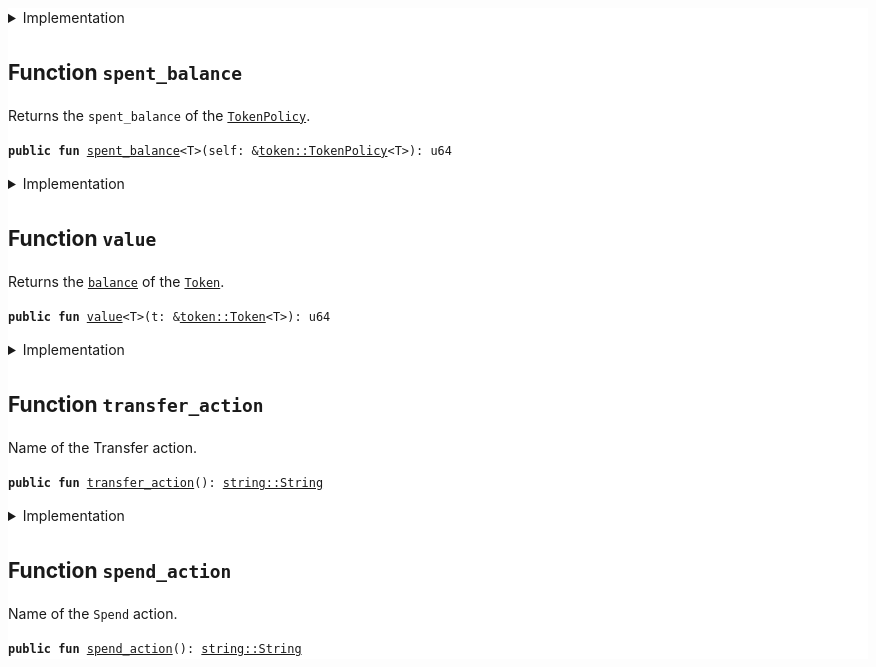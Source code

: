 

<details><summary>Implementation</summary></details>

<a name="0x2_token_spent_balance"></a>

## Function `spent_balance`

Returns the <code>spent_balance</code> of the <code><a href="token.md#0x2_token_TokenPolicy">TokenPolicy</a></code>.


<pre><code><b>public</b> <b>fun</b> <a href="token.md#0x2_token_spent_balance">spent_balance</a>&lt;T&gt;(self: &<a href="token.md#0x2_token_TokenPolicy">token::TokenPolicy</a>&lt;T&gt;): u64
</code></pre>



<details><summary>Implementation</summary></details>

<a name="0x2_token_value"></a>

## Function `value`

Returns the <code><a href="balance.md#0x2_balance">balance</a></code> of the <code><a href="token.md#0x2_token_Token">Token</a></code>.


<pre><code><b>public</b> <b>fun</b> <a href="token.md#0x2_token_value">value</a>&lt;T&gt;(t: &<a href="token.md#0x2_token_Token">token::Token</a>&lt;T&gt;): u64
</code></pre>



<details><summary>Implementation</summary></details>

<a name="0x2_token_transfer_action"></a>

## Function `transfer_action`

Name of the Transfer action.


<pre><code><b>public</b> <b>fun</b> <a href="token.md#0x2_token_transfer_action">transfer_action</a>(): <a href="dependencies/move-stdlib/string.md#0x1_string_String">string::String</a>
</code></pre>



<details><summary>Implementation</summary></details>

<a name="0x2_token_spend_action"></a>

## Function `spend_action`

Name of the <code>Spend</code> action.


<pre><code><b>public</b> <b>fun</b> <a href="token.md#0x2_token_spend_action">spend_action</a>(): <a href="dependencies/move-stdlib/string.md#0x1_string_String">string::String</a>
</code></pre>
